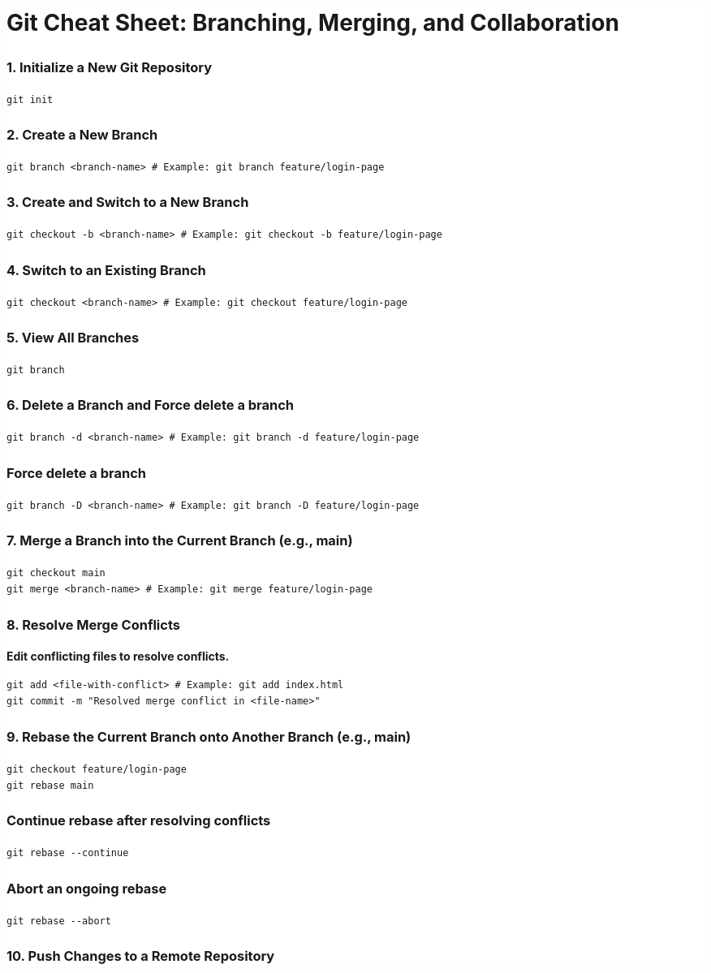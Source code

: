 # Git Cheat Sheet: Branching, Merging, and Collaboration

### 1. Initialize a New Git Repository
```
git init
```
### 2. Create a New Branch
```
git branch <branch-name> # Example: git branch feature/login-page
```
### 3. Create and Switch to a New Branch
```
git checkout -b <branch-name> # Example: git checkout -b feature/login-page
```
### 4. Switch to an Existing Branch
```
git checkout <branch-name> # Example: git checkout feature/login-page
```
### 5. View All Branches
```
git branch
```
### 6. Delete a Branch and Force delete a branch
```
git branch -d <branch-name> # Example: git branch -d feature/login-page

```
### Force delete a branch
```
git branch -D <branch-name> # Example: git branch -D feature/login-page
```
### 7. Merge a Branch into the Current Branch (e.g., main)
```
git checkout main
git merge <branch-name> # Example: git merge feature/login-page
```
### 8. Resolve Merge Conflicts
**Edit conflicting files to resolve conflicts.**
```
git add <file-with-conflict> # Example: git add index.html
git commit -m "Resolved merge conflict in <file-name>"
```
### 9. Rebase the Current Branch onto Another Branch (e.g., main)
```
git checkout feature/login-page
git rebase main
```
### Continue rebase after resolving conflicts
```
git rebase --continue
```
### Abort an ongoing rebase
```
git rebase --abort
```
### 10. Push Changes to a Remote Repository
```
```